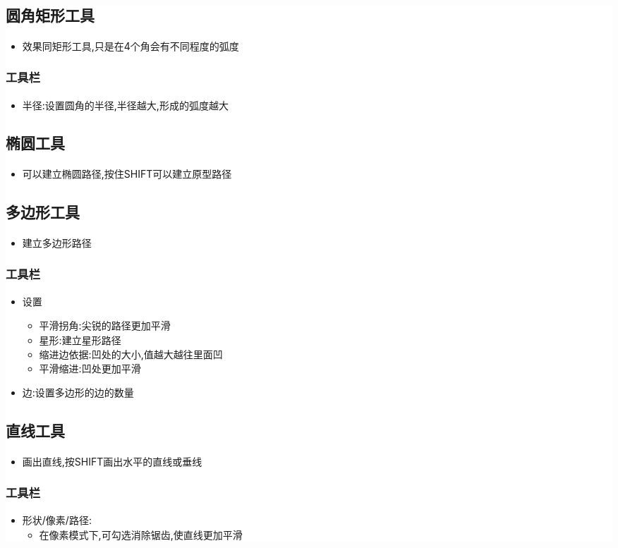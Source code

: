 

## 圆角矩形工具



* 效果同矩形工具,只是在4个角会有不同程度的弧度



### 工具栏



* 半径:设置圆角的半径,半径越大,形成的弧度越大



## 椭圆工具



* 可以建立椭圆路径,按住SHIFT可以建立原型路径



## 多边形工具



* 建立多边形路径



### 工具栏



* 设置
  * 平滑拐角:尖锐的路径更加平滑
  * 星形:建立星形路径
  * 缩进边依据:凹处的大小,值越大越往里面凹
  * 平滑缩进:凹处更加平滑

* 边:设置多边形的边的数量



## 直线工具



* 画出直线,按SHIFT画出水平的直线或垂线



### 工具栏



* 形状/像素/路径:
  * 在像素模式下,可勾选消除锯齿,使直线更加平滑

